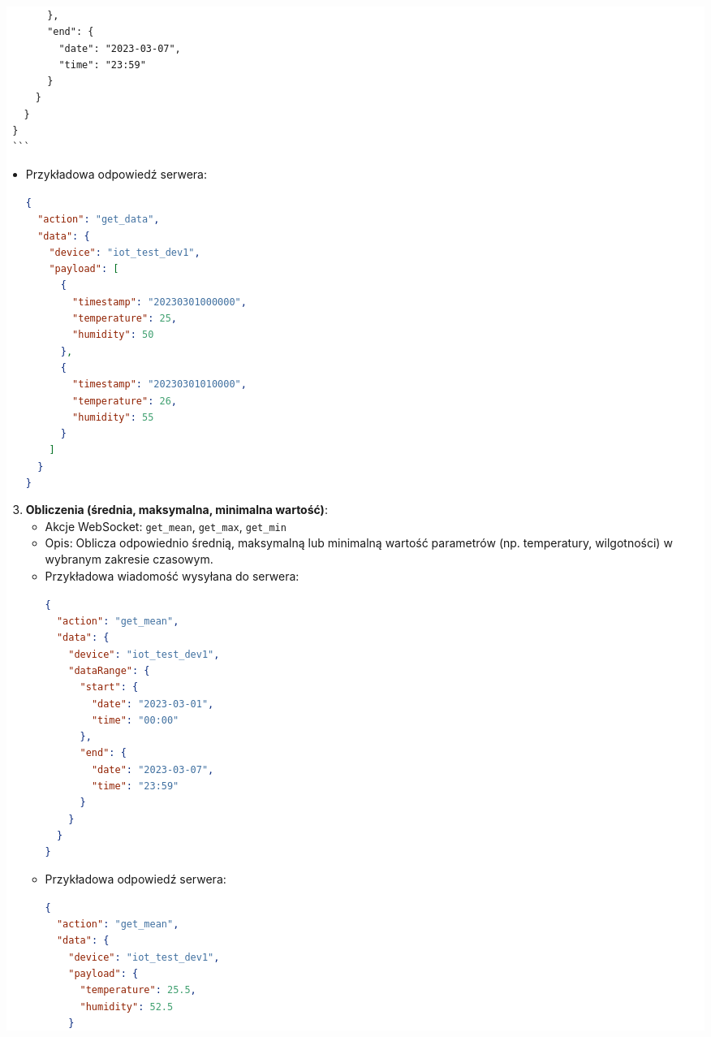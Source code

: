            },
           "end": {
             "date": "2023-03-07",
             "time": "23:59"
           }
         }
       }
     }
     ```
   - Przykładowa odpowiedź serwera:
     ```json
     {
       "action": "get_data",
       "data": {
         "device": "iot_test_dev1",
         "payload": [
           {
             "timestamp": "20230301000000",
             "temperature": 25,
             "humidity": 50
           },
           {
             "timestamp": "20230301010000",
             "temperature": 26,
             "humidity": 55
           }
         ]
       }
     }
     ```

3. **Obliczenia (średnia, maksymalna, minimalna wartość)**:
   - Akcje WebSocket: `get_mean`, `get_max`, `get_min`
   - Opis: Oblicza odpowiednio średnią, maksymalną lub minimalną wartość parametrów (np. temperatury, wilgotności) w wybranym zakresie czasowym.
   - Przykładowa wiadomość wysyłana do serwera:
     ```json
     {
       "action": "get_mean",
       "data": {
         "device": "iot_test_dev1",
         "dataRange": {
           "start": {
             "date": "2023-03-01",
             "time": "00:00"
           },
           "end": {
             "date": "2023-03-07",
             "time": "23:59"
           }
         }
       }
     }
     ```
   - Przykładowa odpowiedź serwera:
     ```json
     {
       "action": "get_mean",
       "data": {
         "device": "iot_test_dev1",
         "payload": {
           "temperature": 25.5,
           "humidity": 52.5
         }